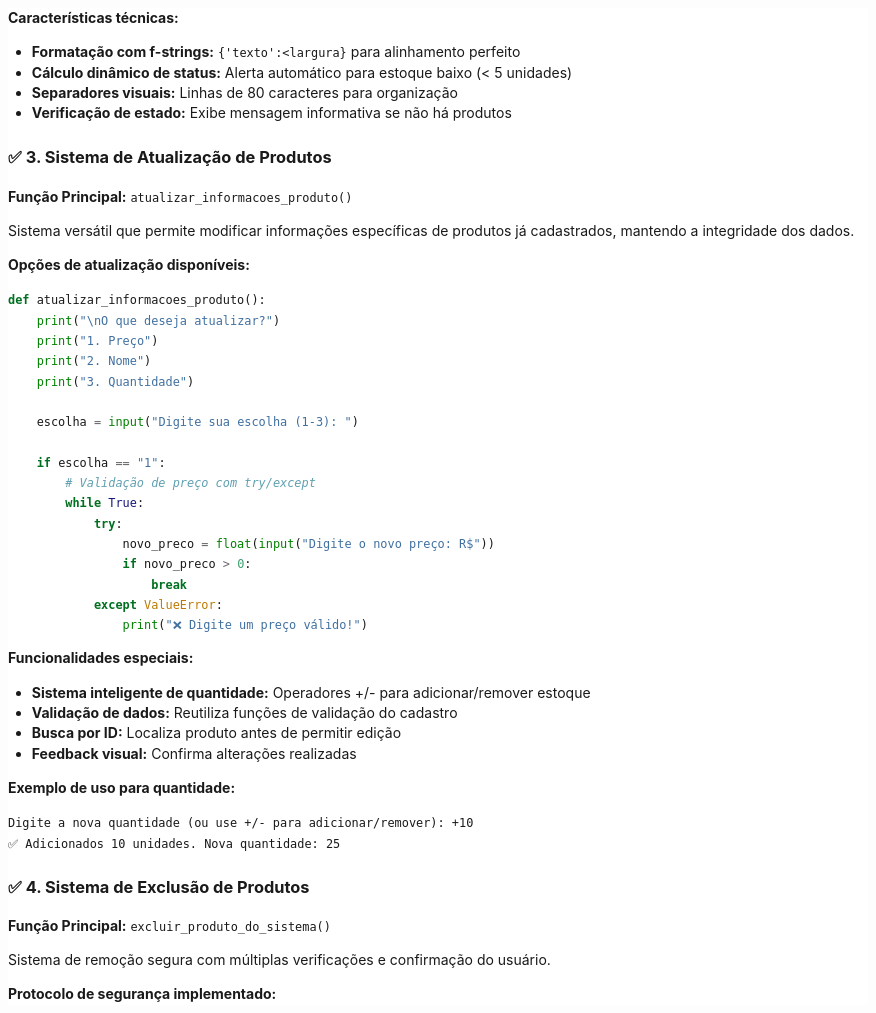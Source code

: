 **Características técnicas:**

- **Formatação com f-strings:** `{'texto':<largura}` para alinhamento perfeito
- **Cálculo dinâmico de status:** Alerta automático para estoque baixo (< 5 unidades)
- **Separadores visuais:** Linhas de 80 caracteres para organização
- **Verificação de estado:** Exibe mensagem informativa se não há produtos

### ✅ 3. Sistema de Atualização de Produtos

**Função Principal:** `atualizar_informacoes_produto()`

Sistema versátil que permite modificar informações específicas de produtos já cadastrados, mantendo a integridade dos dados.

**Opções de atualização disponíveis:**

```python
def atualizar_informacoes_produto():
    print("\nO que deseja atualizar?")
    print("1. Preço")
    print("2. Nome") 
    print("3. Quantidade")
    
    escolha = input("Digite sua escolha (1-3): ")
    
    if escolha == "1":
        # Validação de preço com try/except
        while True:
            try:
                novo_preco = float(input("Digite o novo preço: R$"))
                if novo_preco > 0:
                    break
            except ValueError:
                print("❌ Digite um preço válido!")
```

**Funcionalidades especiais:**

- **Sistema inteligente de quantidade:** Operadores +/- para adicionar/remover estoque
- **Validação de dados:** Reutiliza funções de validação do cadastro
- **Busca por ID:** Localiza produto antes de permitir edição
- **Feedback visual:** Confirma alterações realizadas

**Exemplo de uso para quantidade:**

```console
Digite a nova quantidade (ou use +/- para adicionar/remover): +10
✅ Adicionados 10 unidades. Nova quantidade: 25
```

### ✅ 4. Sistema de Exclusão de Produtos

**Função Principal:** `excluir_produto_do_sistema()`

Sistema de remoção segura com múltiplas verificações e confirmação do usuário.

**Protocolo de segurança implementado:**
